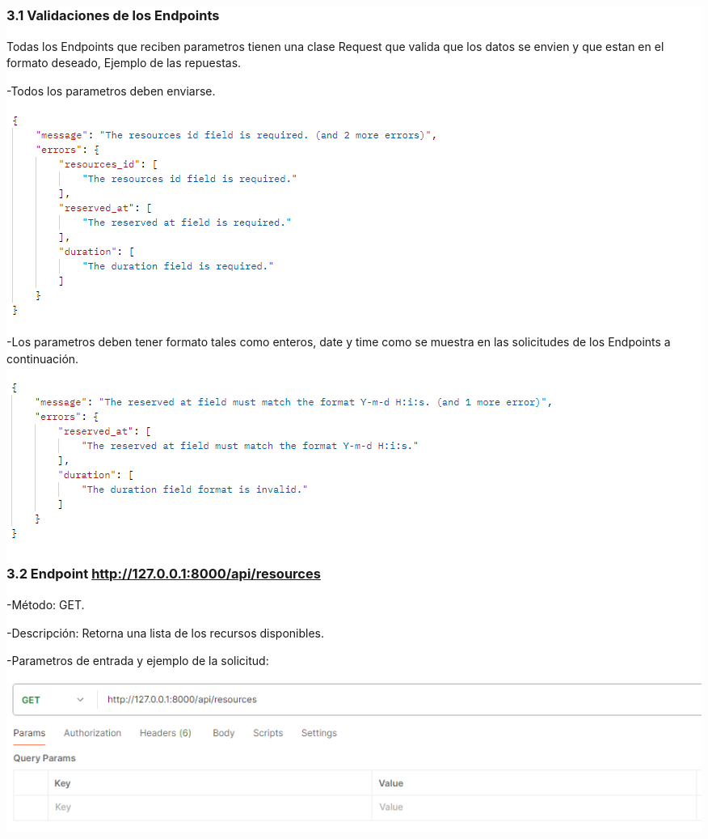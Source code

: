 ### 3.1 Validaciones de los Endpoints
Todas los Endpoints que reciben parametros tienen una clase Request que valida que los datos se envien y que estan en el formato deseado, Ejemplo de las repuestas.

-Todos los parametros deben enviarse.

![Diagrama UML](public/images/documentation/datos_necesarios.png)

-Los parametros deben tener formato tales como enteros, date y time como se muestra en las solicitudes de los Endpoints a continuación.

![Diagrama UML](public/images/documentation/datos_formatos.png)


### 3.2 Endpoint http://127.0.0.1:8000/api/resources
-Método: GET.

-Descripción: Retorna una lista de los recursos disponibles.

-Parametros de entrada y ejemplo de la solicitud:

![Diagrama UML](public/images/documentation/api_resources_solicitud_index.png)
